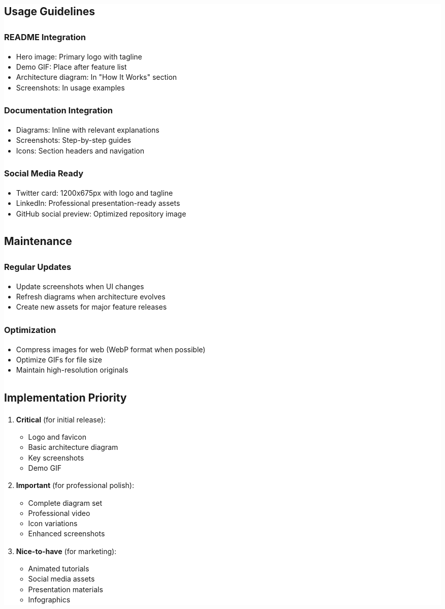 ```
```

## Usage Guidelines

### README Integration
- Hero image: Primary logo with tagline
- Demo GIF: Place after feature list
- Architecture diagram: In "How It Works" section
- Screenshots: In usage examples

### Documentation Integration
- Diagrams: Inline with relevant explanations
- Screenshots: Step-by-step guides
- Icons: Section headers and navigation

### Social Media Ready
- Twitter card: 1200x675px with logo and tagline
- LinkedIn: Professional presentation-ready assets
- GitHub social preview: Optimized repository image

## Maintenance

### Regular Updates
- Update screenshots when UI changes
- Refresh diagrams when architecture evolves
- Create new assets for major feature releases

### Optimization
- Compress images for web (WebP format when possible)
- Optimize GIFs for file size
- Maintain high-resolution originals

## Implementation Priority

1. **Critical** (for initial release):
   - Logo and favicon
   - Basic architecture diagram
   - Key screenshots
   - Demo GIF

2. **Important** (for professional polish):
   - Complete diagram set
   - Professional video
   - Icon variations
   - Enhanced screenshots

3. **Nice-to-have** (for marketing):
   - Animated tutorials
   - Social media assets
   - Presentation materials
   - Infographics
